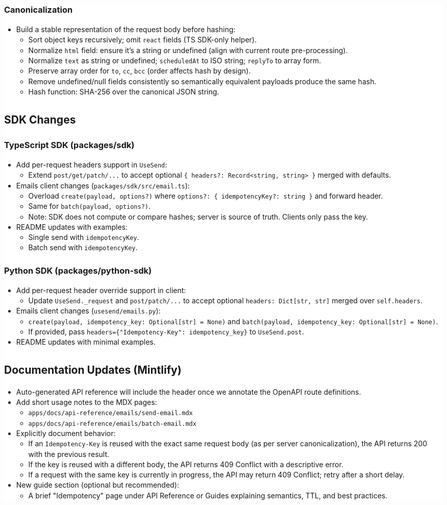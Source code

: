 ### Canonicalization
- Build a stable representation of the request body before hashing:
  - Sort object keys recursively; omit `react` fields (TS SDK-only helper).
  - Normalize `html` field: ensure it’s a string or undefined (align with current route pre-processing).
  - Normalize `text` as string or undefined; `scheduledAt` to ISO string; `replyTo` to array form.
  - Preserve array order for `to`, `cc`, `bcc` (order affects hash by design).
  - Remove undefined/null fields consistently so semantically equivalent payloads produce the same hash.
  - Hash function: SHA-256 over the canonical JSON string.


## SDK Changes

### TypeScript SDK (packages/sdk)
- Add per-request headers support in `UseSend`:
  - Extend `post/get/patch/...` to accept optional `{ headers?: Record<string, string> }` merged with defaults.
- Emails client changes (`packages/sdk/src/email.ts`):
  - Overload `create(payload, options?)` where `options?: { idempotencyKey?: string }` and forward header.
  - Same for `batch(payload, options?)`.
  - Note: SDK does not compute or compare hashes; server is source of truth. Clients only pass the key.
- README updates with examples:
  - Single send with `idempotencyKey`.
  - Batch send with `idempotencyKey`.

### Python SDK (packages/python-sdk)
- Add per-request header override support in client:
  - Update `UseSend._request` and `post/patch/...` to accept optional `headers: Dict[str, str]` merged over `self.headers`.
- Emails client changes (`usesend/emails.py`):
  - `create(payload, idempotency_key: Optional[str] = None)` and `batch(payload, idempotency_key: Optional[str] = None)`.
  - If provided, pass `headers={"Idempotency-Key": idempotency_key}` to `UseSend.post`.
- README updates with minimal examples.


## Documentation Updates (Mintlify)
- Auto-generated API reference will include the header once we annotate the OpenAPI route definitions.
- Add short usage notes to the MDX pages:
  - `apps/docs/api-reference/emails/send-email.mdx`
  - `apps/docs/api-reference/emails/batch-email.mdx`
- Explicitly document behavior:
  - If an `Idempotency-Key` is reused with the exact same request body (as per server canonicalization), the API returns 200 with the previous result.
  - If the key is reused with a different body, the API returns 409 Conflict with a descriptive error.
  - If a request with the same key is currently in progress, the API may return 409 Conflict; retry after a short delay.
- New guide section (optional but recommended):
  - A brief "Idempotency" page under API Reference or Guides explaining semantics, TTL, and best practices.
